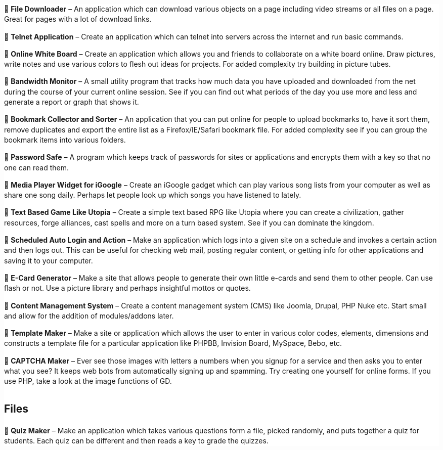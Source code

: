 :black_square_button: **File Downloader** – An application which can download various objects on a page including video streams or all files on a page. Great for pages with a lot of download links.

:black_square_button: **Telnet Application** – Create an application which can telnet into servers across the internet and run basic commands.

:black_square_button: **Online White Board** – Create an application which allows you and friends to collaborate on a white board online. Draw pictures, write notes and use various colors to flesh out ideas for projects. For added complexity try building in picture tubes.

:black_square_button: **Bandwidth Monitor** – A small utility program that tracks how much data you have uploaded and downloaded from the net during the course of your current online session. See if you can find out what periods of the day you use more and less and generate a report or graph that shows it.

:black_square_button: **Bookmark Collector and Sorter** – An application that you can put online for people to upload bookmarks to, have it sort them, remove duplicates and export the entire list as a Firefox/IE/Safari bookmark file. For added complexity see if you can group the bookmark items into various folders.

:black_square_button: **Password Safe** – A program which keeps track of passwords for sites or applications and encrypts them with a key so that no one can read them.

:black_square_button: **Media Player Widget for iGoogle** – Create an iGoogle gadget which can play various song lists from your computer as well as share one song daily. Perhaps let people look up which songs you have listened to lately.

:black_square_button: **Text Based Game Like Utopia** – Create a simple text based RPG like Utopia where you can create a civilization, gather resources, forge alliances, cast spells and more on a turn based system. See if you can dominate the kingdom.

:black_square_button: **Scheduled Auto Login and Action** – Make an application which logs into a given site on a schedule and invokes a certain action and then logs out. This can be useful for checking web mail, posting regular content, or getting info for other applications and saving it to your computer.

:black_square_button: **E-Card Generator** – Make a site that allows people to generate their own little e-cards and send them to other people. Can use flash or not. Use a picture library and perhaps insightful mottos or quotes.

:black_square_button: **Content Management System** – Create a content management system (CMS) like Joomla, Drupal, PHP Nuke etc. Start small and allow for the addition of modules/addons later.

:black_square_button: **Template Maker** – Make a site or application which allows the user to enter in various color codes, elements, dimensions and constructs a template file for a particular application like PHPBB, Invision Board, MySpace, Bebo, etc.

:black_square_button: **CAPTCHA Maker** – Ever see those images with letters a numbers when you signup for a service and then asks you to enter what you see? It keeps web bots from automatically signing up and spamming. Try creating one yourself for online forms. If you use PHP, take a look at the image functions of GD.

## Files

:black_square_button: **Quiz Maker** – Make an application which takes various questions form a file, picked randomly, and puts together a quiz for students. Each quiz can be different and then reads a key to grade the quizzes.
